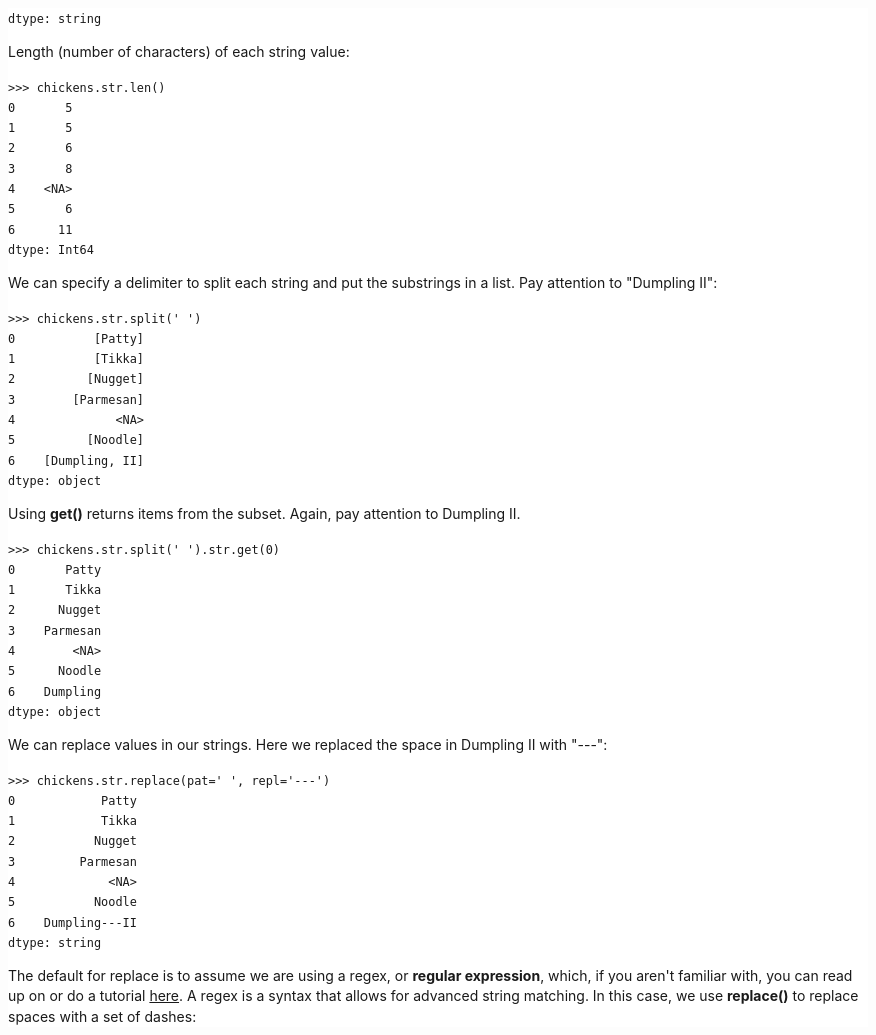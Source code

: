 ```
dtype: string
```

Length (number of characters) of each string value: 

```
>>> chickens.str.len()
0       5
1       5
2       6
3       8
4    <NA>
5       6
6      11
dtype: Int64
```

We can specify a delimiter to split each string and put the substrings in a list. Pay attention to "Dumpling II":

```
>>> chickens.str.split(' ')
0           [Patty]
1           [Tikka]
2          [Nugget]
3        [Parmesan]
4              <NA>
5          [Noodle]
6    [Dumpling, II]
dtype: object
```
Using **get()** returns items from the subset. Again, pay attention to Dumpling II.

```
>>> chickens.str.split(' ').str.get(0)
0       Patty
1       Tikka
2      Nugget
3    Parmesan
4        <NA>
5      Noodle
6    Dumpling
dtype: object
```

We can replace values in our strings. Here we replaced the space in Dumpling II with "---":

```
>>> chickens.str.replace(pat=' ', repl='---')
0            Patty
1            Tikka
2           Nugget
3         Parmesan
4             <NA>
5           Noodle
6    Dumpling---II
dtype: string
```
The default for replace is to assume we are using a regex, or **regular expression**, which, if you aren't familiar with, you can read up on or do a tutorial [here](https://realpython.com/regex-python/). A regex is a syntax that allows for advanced string matching. In this case, we use **replace()** to replace spaces with a set of dashes:
